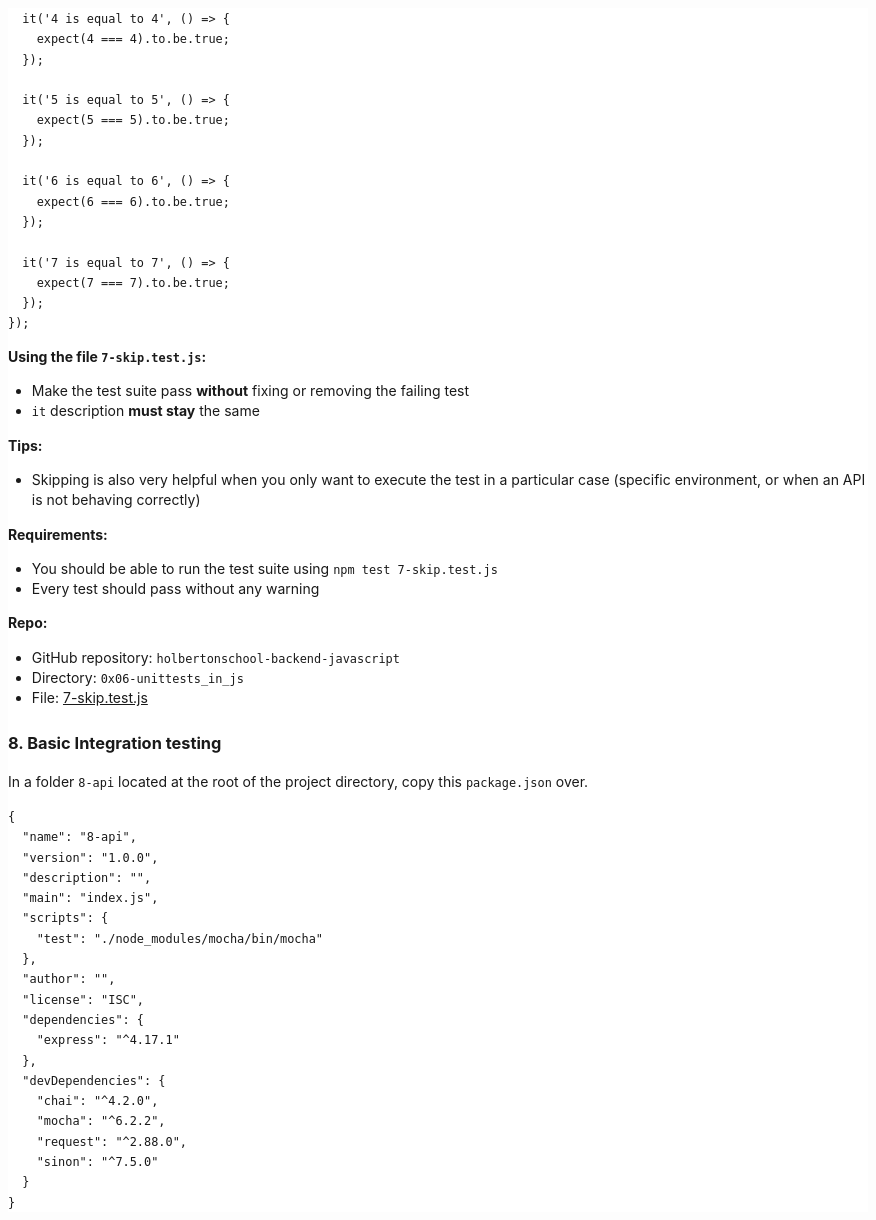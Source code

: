       it('4 is equal to 4', () => {
        expect(4 === 4).to.be.true;
      });
    
      it('5 is equal to 5', () => {
        expect(5 === 5).to.be.true;
      });
    
      it('6 is equal to 6', () => {
        expect(6 === 6).to.be.true;
      });
    
      it('7 is equal to 7', () => {
        expect(7 === 7).to.be.true;
      });
    });
    

**Using the file `7-skip.test.js`:**

*   Make the test suite pass **without** fixing or removing the failing test
*   `it` description **must stay** the same

**Tips:**

*   Skipping is also very helpful when you only want to execute the test in a particular case (specific environment, or when an API is not behaving correctly)

**Requirements:**

*   You should be able to run the test suite using `npm test 7-skip.test.js`
*   Every test should pass without any warning

**Repo:**

*   GitHub repository: `holbertonschool-backend-javascript`
*   Directory: `0x06-unittests_in_js`
*   File: [7-skip.test.js]()

### 8\. Basic Integration testing

In a folder `8-api` located at the root of the project directory, copy this `package.json` over.

    {
      "name": "8-api",
      "version": "1.0.0",
      "description": "",
      "main": "index.js",
      "scripts": {
        "test": "./node_modules/mocha/bin/mocha"
      },
      "author": "",
      "license": "ISC",
      "dependencies": {
        "express": "^4.17.1"
      },
      "devDependencies": {
        "chai": "^4.2.0",
        "mocha": "^6.2.2",
        "request": "^2.88.0",
        "sinon": "^7.5.0"
      }
    }
    